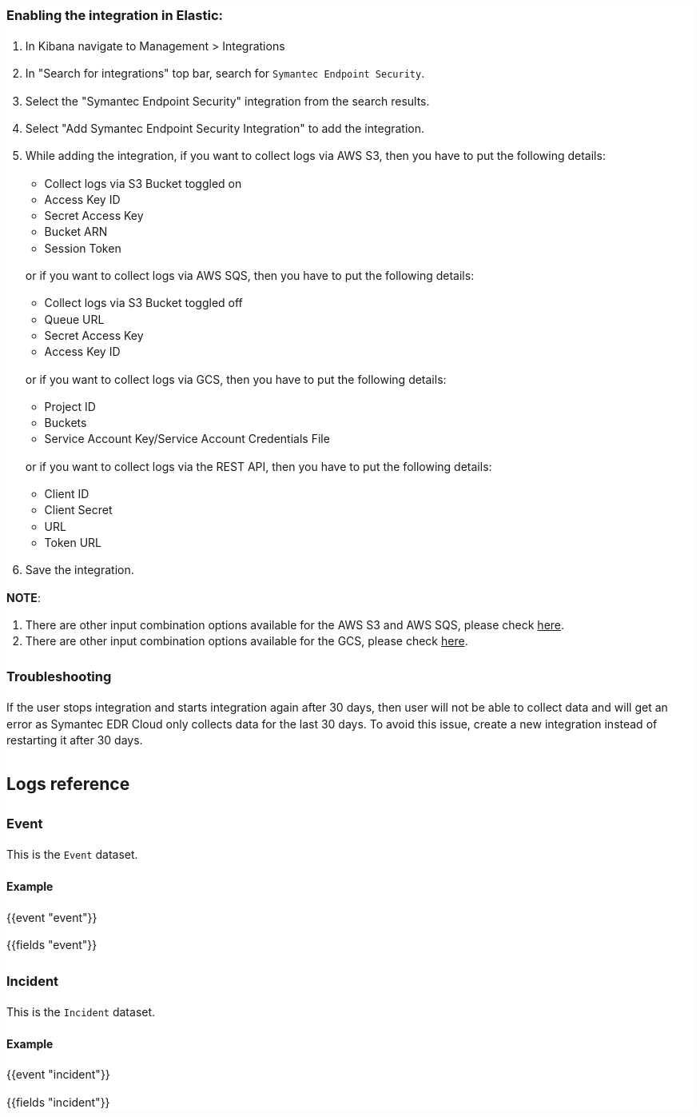 ### Enabling the integration in Elastic:

1. In Kibana navigate to Management > Integrations
2. In "Search for integrations" top bar, search for `Symantec Endpoint Security`.
3. Select the "Symantec Endpoint Security" integration from the search results.
4. Select "Add Symantec Endpoint Security Integration" to add the integration.
5. While adding the integration, if you want to collect logs via AWS S3, then you have to put the following details:
   - Collect logs via S3 Bucket toggled on
   - Access Key ID
   - Secret Access Key
   - Bucket ARN
   - Session Token

   or if you want to collect logs via AWS SQS, then you have to put the following details:
   - Collect logs via S3 Bucket toggled off
   - Queue URL
   - Secret Access Key
   - Access Key ID

   or if you want to collect logs via GCS, then you have to put the following details:
   - Project ID
   - Buckets
   - Service Account Key/Service Account Credentials File

   or if you want to collect logs via the REST API, then you have to put the following details:
   - Client ID
   - Client Secret
   - URL
   - Token URL

6. Save the integration.

**NOTE**:

1. There are other input combination options available for the AWS S3 and AWS SQS, please check [here](https://www.elastic.co/guide/en/beats/filebeat/current/filebeat-input-aws-s3.html).
2. There are other input combination options available for the GCS, please check [here](https://www.elastic.co/guide/en/beats/filebeat/current/filebeat-input-gcs.html).

### Troubleshooting

If the user stops integration and starts integration again after 30 days, then user will not be able to collect data and will get an error as Symantec EDR Cloud only collects data for the last 30 days. To avoid this issue, create a new integration instead of restarting it after 30 days.

## Logs reference

### Event

This is the `Event` dataset.

#### Example

{{event "event"}}

{{fields "event"}}

### Incident

This is the `Incident` dataset.

#### Example

{{event "incident"}}

{{fields "incident"}}
